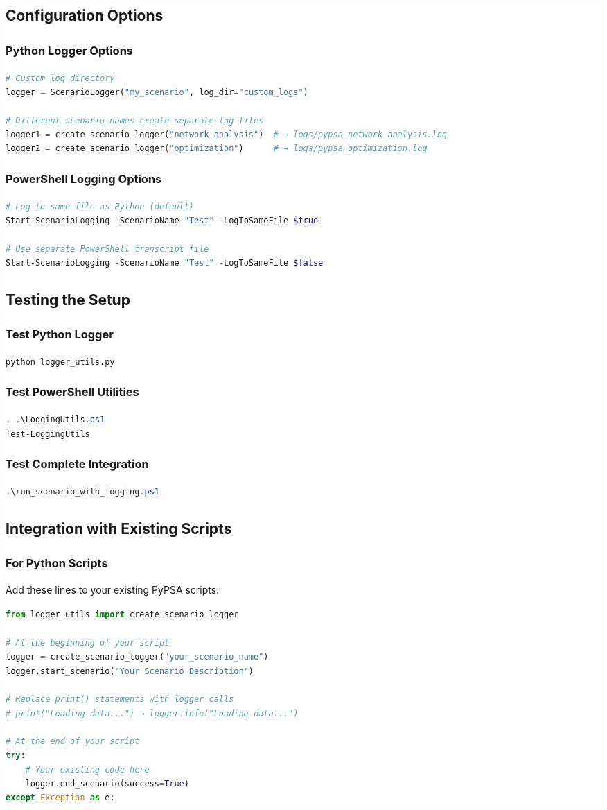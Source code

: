 ## Configuration Options

### Python Logger Options

```python
# Custom log directory
logger = ScenarioLogger("my_scenario", log_dir="custom_logs")

# Different scenario names create separate log files
logger1 = create_scenario_logger("network_analysis")  # → logs/pypsa_network_analysis.log
logger2 = create_scenario_logger("optimization")      # → logs/pypsa_optimization.log
```

### PowerShell Logging Options

```powershell
# Log to same file as Python (default)
Start-ScenarioLogging -ScenarioName "Test" -LogToSameFile $true

# Use separate PowerShell transcript file
Start-ScenarioLogging -ScenarioName "Test" -LogToSameFile $false
```

## Testing the Setup

### Test Python Logger

```bash
python logger_utils.py
```

### Test PowerShell Utilities

```powershell
. .\LoggingUtils.ps1
Test-LoggingUtils
```

### Test Complete Integration

```powershell
.\run_scenario_with_logging.ps1
```

## Integration with Existing Scripts

### For Python Scripts

Add these lines to your existing PyPSA scripts:

```python
from logger_utils import create_scenario_logger

# At the beginning of your script
logger = create_scenario_logger("your_scenario_name")
logger.start_scenario("Your Scenario Description")

# Replace print() statements with logger calls
# print("Loading data...") → logger.info("Loading data...")

# At the end of your script
try:
    # Your existing code here
    logger.end_scenario(success=True)
except Exception as e:
```